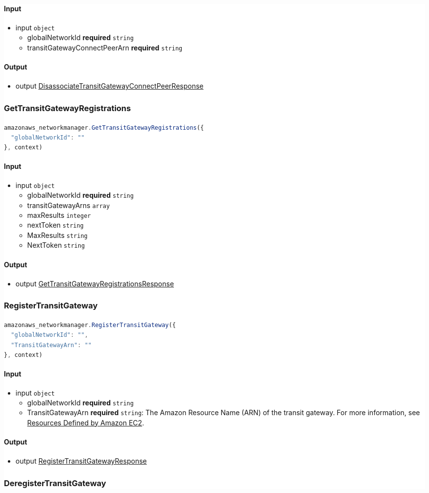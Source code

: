 #### Input
* input `object`
  * globalNetworkId **required** `string`
  * transitGatewayConnectPeerArn **required** `string`

#### Output
* output [DisassociateTransitGatewayConnectPeerResponse](#disassociatetransitgatewayconnectpeerresponse)

### GetTransitGatewayRegistrations



```js
amazonaws_networkmanager.GetTransitGatewayRegistrations({
  "globalNetworkId": ""
}, context)
```

#### Input
* input `object`
  * globalNetworkId **required** `string`
  * transitGatewayArns `array`
  * maxResults `integer`
  * nextToken `string`
  * MaxResults `string`
  * NextToken `string`

#### Output
* output [GetTransitGatewayRegistrationsResponse](#gettransitgatewayregistrationsresponse)

### RegisterTransitGateway



```js
amazonaws_networkmanager.RegisterTransitGateway({
  "globalNetworkId": "",
  "TransitGatewayArn": ""
}, context)
```

#### Input
* input `object`
  * globalNetworkId **required** `string`
  * TransitGatewayArn **required** `string`: The Amazon Resource Name (ARN) of the transit gateway. For more information, see <a href="https://docs.aws.amazon.com/IAM/latest/UserGuide/list_amazonec2.html#amazonec2-resources-for-iam-policies">Resources Defined by Amazon EC2</a>.

#### Output
* output [RegisterTransitGatewayResponse](#registertransitgatewayresponse)

### DeregisterTransitGateway
